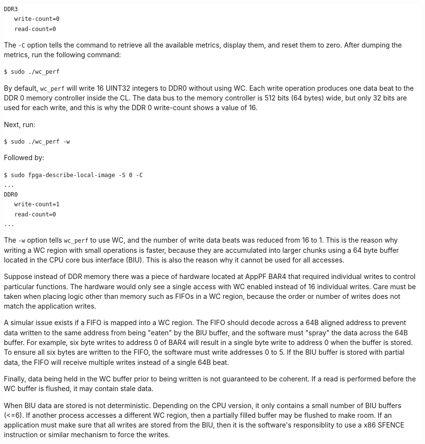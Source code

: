 ```
DDR3
   write-count=0
   read-count=0

```
The ```-C``` option tells the command to retrieve all the available metrics, display them, and reset them to zero. After dumping the metrics, run the following command:

```
$ sudo ./wc_perf
```
By default, ```wc_perf``` will write 16 UINT32 integers to DDR0 without using WC. Each write operation produces one data beat to the DDR 0 memory controller inside the CL. The data bus to the memory controller is 512 bits (64 bytes) wide, but only 32 bits are used for each write, and this is why the DDR 0 write-count shows a value of 16.

Next, run:
```
$ sudo ./wc_perf -w
```
Followed by:
```
$ sudo fpga-describe-local-image -S 0 -C
...
DDR0
   write-count=1
   read-count=0
...
```
The ```-w``` option tells ```wc_perf``` to use WC, and the number of write data beats was reduced from 16 to 1. This is the reason why writing a WC region with small operations is faster, because they are accumulated into larger chunks using a 64 byte buffer located in the CPU core bus interface (BIU). This is also the reason why it cannot be used for all accesses.

Suppose instead of DDR memory there was a piece of hardware located at AppPF BAR4 that required individual writes to control particular functions. The hardware would only see a single access with WC enabled instead of 16 individual writes. Care must be taken when placing logic other than memory such as FIFOs in a WC region, because the order or number of writes does not match the application writes.

A simular issue exists if a FIFO is mapped into a WC region. The FIFO should decode across a 64B aligned address to prevent data written to the same address from being "eaten" by the BIU buffer, and the software must "spray" the data across the 64B buffer. For example, six byte writes to address 0 of BAR4 will result in a single byte write to address 0 when the buffer is stored. To ensure all six bytes are written to the FIFO, the software must write addresses 0 to 5. If the BIU buffer is stored with partial data, the FIFO will receive multiple writes instead of a single 64B beat.

Finally, data being held in the WC buffer prior to being written is not guaranteed to be coherent. If a read is performed before the WC buffer is flushed, it may contain stale data.

When BIU data are stored is not deterministic. Depending on the CPU version, it only contains a small number of BIU buffers (<=6). If another process accesses a different WC region, then a partially filled buffer may be flushed to make room. If an application must make sure that all writes are stored from the BIU, then it is the software's responsiblity to use a x86 SFENCE instruction or similar mechanism to force the writes.
